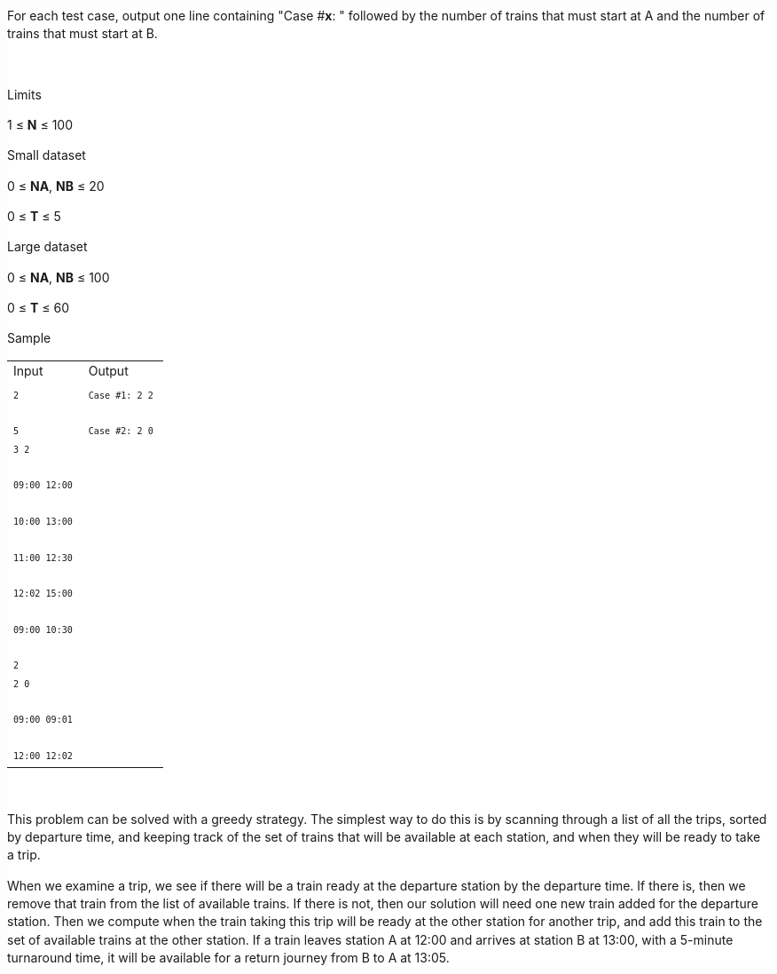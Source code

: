 <p>For each test case, output one line containing "Case #<b>x</b>: " followed by the number of trains that must start at A and the number of trains that must start at B.</p>

<p>&nbsp;</p>

<p>Limits</p>

<p>1 ≤ <b>N</b> ≤ 100</p>

<p>Small dataset</p>

<p>0 ≤ <b>NA</b>, <b>NB</b> ≤ 20</p>

<p>0 ≤ <b>T</b> ≤ 5</p>

<p>Large dataset</p>

<p>0 ≤ <b>NA</b>, <b>NB</b> ≤ 100</p>

<p>0 ≤ <b>T</b> ≤ 60</p>

<p>Sample
<div>
<table>
<tbody>
<tr>
<td>Input</td>
<td>Output</td>
</tr>
<tr>
<td><code><code>2<br />
5
3 2<br />
09:00 12:00<br />
10:00 13:00<br />
11:00 12:30<br />
12:02 15:00<br />
09:00 10:30<br />
2
2 0<br />
09:00 09:01<br />
12:00 12:02</code></code>&nbsp;</td>
<td><code><code>Case #1: 2 2<br />
Case #2: 2 0</code></code>&nbsp;</td>
</tr>
</tbody>
</table>
&nbsp;</div></p>

<p>This problem can be solved with a greedy strategy. The simplest way to do this is by scanning through a list of all the trips, sorted by departure time, and keeping track of the set of trains that will be available at each station, and when they will be ready to take a trip.</p>

<p>When we examine a trip, we see if there will be a train ready at the departure station by the departure time. If there is, then we remove that train from the list of available trains. If there is not, then our solution will need one new train added for the departure station. Then we compute when the train taking this trip will be ready at the other station for another trip, and add this train to the set of available trains at the other station. If a train leaves station A at 12:00 and arrives at station B at 13:00, with a 5-minute turnaround time, it will be available for a return journey from B to A at 13:05.</p>
